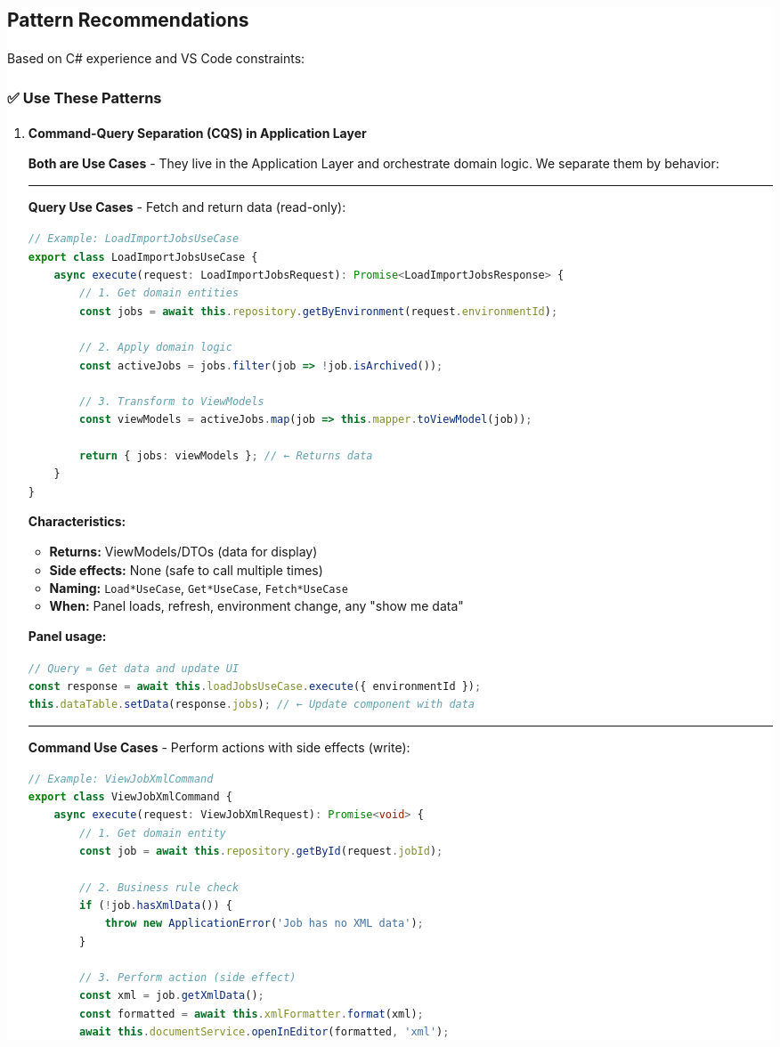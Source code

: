 
## Pattern Recommendations

Based on C# experience and VS Code constraints:

### ✅ Use These Patterns

1. **Command-Query Separation (CQS) in Application Layer**

   **Both are Use Cases** - They live in the Application Layer and orchestrate domain logic. We separate them by behavior:

   ---

   **Query Use Cases** - Fetch and return data (read-only):

   ```typescript
   // Example: LoadImportJobsUseCase
   export class LoadImportJobsUseCase {
       async execute(request: LoadImportJobsRequest): Promise<LoadImportJobsResponse> {
           // 1. Get domain entities
           const jobs = await this.repository.getByEnvironment(request.environmentId);

           // 2. Apply domain logic
           const activeJobs = jobs.filter(job => !job.isArchived());

           // 3. Transform to ViewModels
           const viewModels = activeJobs.map(job => this.mapper.toViewModel(job));

           return { jobs: viewModels }; // ← Returns data
       }
   }
   ```

   **Characteristics:**
   - **Returns:** ViewModels/DTOs (data for display)
   - **Side effects:** None (safe to call multiple times)
   - **Naming:** `Load*UseCase`, `Get*UseCase`, `Fetch*UseCase`
   - **When:** Panel loads, refresh, environment change, any "show me data"

   **Panel usage:**
   ```typescript
   // Query = Get data and update UI
   const response = await this.loadJobsUseCase.execute({ environmentId });
   this.dataTable.setData(response.jobs); // ← Update component with data
   ```

   ---

   **Command Use Cases** - Perform actions with side effects (write):

   ```typescript
   // Example: ViewJobXmlCommand
   export class ViewJobXmlCommand {
       async execute(request: ViewJobXmlRequest): Promise<void> {
           // 1. Get domain entity
           const job = await this.repository.getById(request.jobId);

           // 2. Business rule check
           if (!job.hasXmlData()) {
               throw new ApplicationError('Job has no XML data');
           }

           // 3. Perform action (side effect)
           const xml = job.getXmlData();
           const formatted = await this.xmlFormatter.format(xml);
           await this.documentService.openInEditor(formatted, 'xml');

   ```